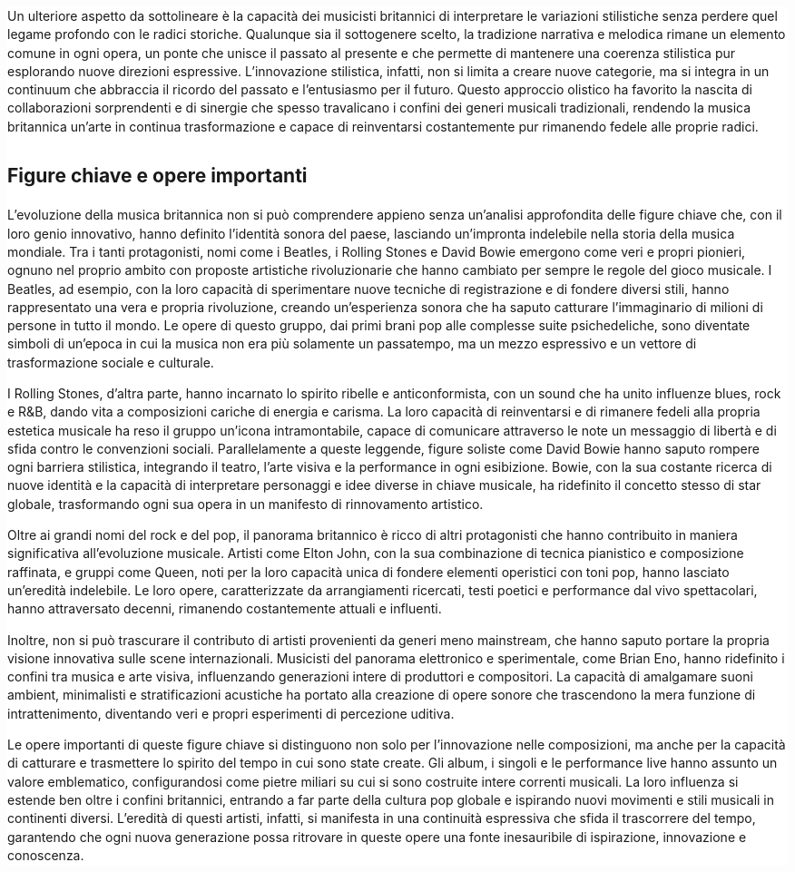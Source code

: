 Un ulteriore aspetto da sottolineare è la capacità dei musicisti britannici di interpretare le variazioni stilistiche senza perdere quel legame profondo con le radici storiche. Qualunque sia il sottogenere scelto, la tradizione narrativa e melodica rimane un elemento comune in ogni opera, un ponte che unisce il passato al presente e che permette di mantenere una coerenza stilistica pur esplorando nuove direzioni espressive. L’innovazione stilistica, infatti, non si limita a creare nuove categorie, ma si integra in un continuum che abbraccia il ricordo del passato e l’entusiasmo per il futuro. Questo approccio olistico ha favorito la nascita di collaborazioni sorprendenti e di sinergie che spesso travalicano i confini dei generi musicali tradizionali, rendendo la musica britannica un’arte in continua trasformazione e capace di reinventarsi costantemente pur rimanendo fedele alle proprie radici.


## Figure chiave e opere importanti

L’evoluzione della musica britannica non si può comprendere appieno senza un’analisi approfondita delle figure chiave che, con il loro genio innovativo, hanno definito l’identità sonora del paese, lasciando un’impronta indelebile nella storia della musica mondiale. Tra i tanti protagonisti, nomi come i Beatles, i Rolling Stones e David Bowie emergono come veri e propri pionieri, ognuno nel proprio ambito con proposte artistiche rivoluzionarie che hanno cambiato per sempre le regole del gioco musicale. I Beatles, ad esempio, con la loro capacità di sperimentare nuove tecniche di registrazione e di fondere diversi stili, hanno rappresentato una vera e propria rivoluzione, creando un’esperienza sonora che ha saputo catturare l’immaginario di milioni di persone in tutto il mondo. Le opere di questo gruppo, dai primi brani pop alle complesse suite psichedeliche, sono diventate simboli di un’epoca in cui la musica non era più solamente un passatempo, ma un mezzo espressivo e un vettore di trasformazione sociale e culturale.  
  
I Rolling Stones, d’altra parte, hanno incarnato lo spirito ribelle e anticonformista, con un sound che ha unito influenze blues, rock e R&B, dando vita a composizioni cariche di energia e carisma. La loro capacità di reinventarsi e di rimanere fedeli alla propria estetica musicale ha reso il gruppo un’icona intramontabile, capace di comunicare attraverso le note un messaggio di libertà e di sfida contro le convenzioni sociali. Parallelamente a queste leggende, figure soliste come David Bowie hanno saputo rompere ogni barriera stilistica, integrando il teatro, l’arte visiva e la performance in ogni esibizione. Bowie, con la sua costante ricerca di nuove identità e la capacità di interpretare personaggi e idee diverse in chiave musicale, ha ridefinito il concetto stesso di star globale, trasformando ogni sua opera in un manifesto di rinnovamento artistico.  
  
Oltre ai grandi nomi del rock e del pop, il panorama britannico è ricco di altri protagonisti che hanno contribuito in maniera significativa all’evoluzione musicale. Artisti come Elton John, con la sua combinazione di tecnica pianistico e composizione raffinata, e gruppi come Queen, noti per la loro capacità unica di fondere elementi operistici con toni pop, hanno lasciato un’eredità indelebile. Le loro opere, caratterizzate da arrangiamenti ricercati, testi poetici e performance dal vivo spettacolari, hanno attraversato decenni, rimanendo costantemente attuali e influenti.  
  
Inoltre, non si può trascurare il contributo di artisti provenienti da generi meno mainstream, che hanno saputo portare la propria visione innovativa sulle scene internazionali. Musicisti del panorama elettronico e sperimentale, come Brian Eno, hanno ridefinito i confini tra musica e arte visiva, influenzando generazioni intere di produttori e compositori. La capacità di amalgamare suoni ambient, minimalisti e stratificazioni acustiche ha portato alla creazione di opere sonore che trascendono la mera funzione di intrattenimento, diventando veri e propri esperimenti di percezione uditiva.  
  
Le opere importanti di queste figure chiave si distinguono non solo per l’innovazione nelle composizioni, ma anche per la capacità di catturare e trasmettere lo spirito del tempo in cui sono state create. Gli album, i singoli e le performance live hanno assunto un valore emblematico, configurandosi come pietre miliari su cui si sono costruite intere correnti musicali. La loro influenza si estende ben oltre i confini britannici, entrando a far parte della cultura pop globale e ispirando nuovi movimenti e stili musicali in continenti diversi. L’eredità di questi artisti, infatti, si manifesta in una continuità espressiva che sfida il trascorrere del tempo, garantendo che ogni nuova generazione possa ritrovare in queste opere una fonte inesauribile di ispirazione, innovazione e conoscenza.  
  